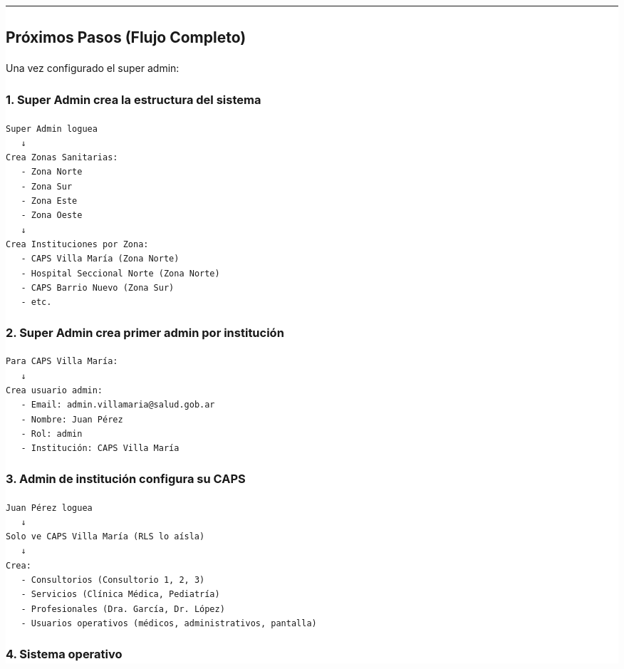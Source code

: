
---

## Próximos Pasos (Flujo Completo)

Una vez configurado el super admin:

### 1. Super Admin crea la estructura del sistema

```
Super Admin loguea
   ↓
Crea Zonas Sanitarias:
   - Zona Norte
   - Zona Sur
   - Zona Este
   - Zona Oeste
   ↓
Crea Instituciones por Zona:
   - CAPS Villa María (Zona Norte)
   - Hospital Seccional Norte (Zona Norte)
   - CAPS Barrio Nuevo (Zona Sur)
   - etc.
```

### 2. Super Admin crea primer admin por institución

```
Para CAPS Villa María:
   ↓
Crea usuario admin:
   - Email: admin.villamaria@salud.gob.ar
   - Nombre: Juan Pérez
   - Rol: admin
   - Institución: CAPS Villa María
```

### 3. Admin de institución configura su CAPS

```
Juan Pérez loguea
   ↓
Solo ve CAPS Villa María (RLS lo aísla)
   ↓
Crea:
   - Consultorios (Consultorio 1, 2, 3)
   - Servicios (Clínica Médica, Pediatría)
   - Profesionales (Dra. García, Dr. López)
   - Usuarios operativos (médicos, administrativos, pantalla)
```

### 4. Sistema operativo
